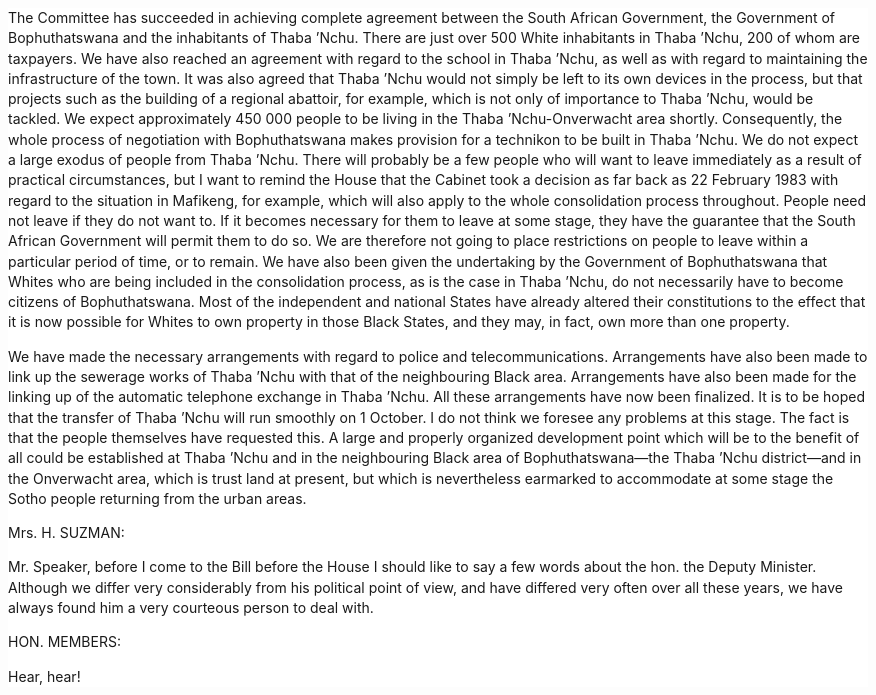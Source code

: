 
<p>The Committee has succeeded in achieving complete agreement between the South African Government, the Government of Bophuthatswana and the inhabitants of Thaba &#x2019;Nchu. There are just over 500 White inhabitants in Thaba &#x2019;Nchu, 200 of whom are taxpayers. We have also reached an agreement with regard to the school in Thaba &#x2019;Nchu, as well as with regard to maintaining the infrastructure of the town. It was also agreed that Thaba &#x2019;Nchu would not simply be left to its own devices in the process, but that projects such as the building of a regional abattoir, for example, which is not only of importance to Thaba &#x2019;Nchu, would be tackled. We expect approximately 450 000 people to be living in the Thaba &#x2019;Nchu-Onverwacht area shortly. Consequently, the whole process of negotiation with Bophuthatswana makes provision for a technikon to be built in Thaba &#x2019;Nchu. We do not expect a large exodus of people from Thaba &#x2019;Nchu. There will probably be a few people who will want to leave immediately as a result of practical circumstances, but I want to remind the House that the Cabinet took a decision as far back as 22 February 1983 with regard to the situation in Mafikeng, for example, which will also apply to the whole consolidation process throughout. People need not leave if they do not want to. If it becomes necessary for them to leave at some stage, they have the guarantee that the South African Government will permit them to do so. We are therefore not going to place restrictions on people to leave within a particular period of time, or to remain. We have also been given the undertaking by the Government of Bophuthatswana that Whites who are being included in the consolidation process, as is the case in Thaba &#x2019;Nchu, do not necessarily have to become citizens of Bophuthatswana. Most of the independent and national States have already altered their constitutions to the effect that it is now possible for Whites to own property in those Black States, and they may, in fact, own more than one property.</p>

<p>We have made the necessary arrangements with regard to police and telecommunications. Arrangements have also been made to link up the sewerage works of Thaba &#x2019;Nchu with that of the neighbouring Black area. Arrangements have also been made for the linking up of the automatic telephone exchange in Thaba &#x2019;Nchu. All these arrangements have now been finalized. It is to be hoped that the transfer of Thaba &#x2019;Nchu will run smoothly on 1 October. I do not think we foresee any problems at this stage. The fact is that the people themselves have requested this. A large and properly organized development point which will be to the benefit of all could be established at Thaba &#x2019;Nchu and in the neighbouring Black area of Bophuthatswana&#x2014;the Thaba &#x2019;Nchu district&#x2014;and in the Onverwacht area, which is trust land at present, but which is nevertheless earmarked to accommodate at some stage the Sotho people returning from the urban areas.</p>

</speech>

<speech by="#suzman">

<from>Mrs. <person refersTo="hansard_za">H. SUZMAN</person>:</from>

<p>Mr. Speaker, before I come to the Bill before the House I should like to say a few words about the hon. the Deputy Minister. Although we differ very considerably from his political point of view, and have differed very often over all these years, we have always found him a very courteous person to deal with.</p>

</speech>

<speech by="#hon_members">

<from><person refersTo="hansard_za">HON. MEMBERS</person>:</from>

<p>Hear, hear!</p>

</speech>

<speech by="#suzman">
